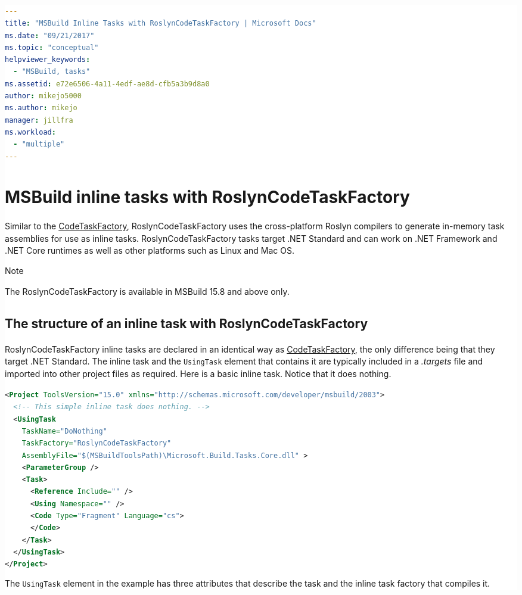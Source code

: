 ```yaml
---
title: "MSBuild Inline Tasks with RoslynCodeTaskFactory | Microsoft Docs"
ms.date: "09/21/2017"
ms.topic: "conceptual"
helpviewer_keywords:
  - "MSBuild, tasks"
ms.assetid: e72e6506-4a11-4edf-ae8d-cfb5a3b9d8a0
author: mikejo5000
ms.author: mikejo
manager: jillfra
ms.workload:
  - "multiple"
---
```

# MSBuild inline tasks with RoslynCodeTaskFactory
Similar to the [CodeTaskFactory](../msbuild/msbuild-inline-tasks.md), RoslynCodeTaskFactory uses the cross-platform Roslyn compilers to generate in-memory task assemblies for use as inline tasks.  RoslynCodeTaskFactory tasks target .NET Standard and can work on .NET Framework and .NET Core runtimes as well as other platforms such as Linux and Mac OS.

>[!NOTE]
>The RoslynCodeTaskFactory is available in MSBuild 15.8 and above only.

## The structure of an inline task with RoslynCodeTaskFactory
 RoslynCodeTaskFactory inline tasks are declared in an identical way as [CodeTaskFactory](../msbuild/msbuild-inline-tasks.md), the only difference being that they target .NET Standard.  The inline task and the `UsingTask` element that contains it are typically included in a *.targets* file and imported into other project files as required. Here is a basic inline task. Notice that it does nothing.

```xml
<Project ToolsVersion="15.0" xmlns="http://schemas.microsoft.com/developer/msbuild/2003">
  <!-- This simple inline task does nothing. -->
  <UsingTask
    TaskName="DoNothing"
    TaskFactory="RoslynCodeTaskFactory"
    AssemblyFile="$(MSBuildToolsPath)\Microsoft.Build.Tasks.Core.dll" >
    <ParameterGroup />
    <Task>
      <Reference Include="" />
      <Using Namespace="" />
      <Code Type="Fragment" Language="cs">
      </Code>
    </Task>
  </UsingTask>
</Project>
```

 The `UsingTask` element in the example has three attributes that describe the task and the inline task factory that compiles it.

